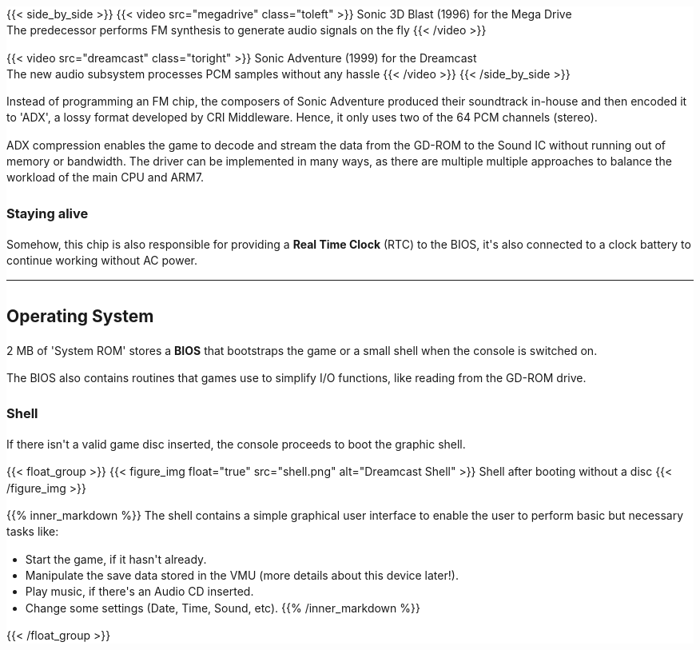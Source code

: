 {{< side_by_side >}}
  {{< video src="megadrive" class="toleft" >}}
Sonic 3D Blast (1996) for the Mega Drive  
The predecessor performs FM synthesis to generate audio signals on the fly
  {{< /video >}}

  {{< video src="dreamcast" class="toright" >}}
Sonic Adventure (1999) for the Dreamcast  
The new audio subsystem processes PCM samples without any hassle
  {{< /video >}}
{{< /side_by_side >}}

Instead of programming an FM chip, the composers of Sonic Adventure produced their soundtrack in-house and then encoded it to 'ADX', a lossy format developed by CRI Middleware. Hence, it only uses two of the 64 PCM channels (stereo).

ADX compression enables the game to decode and stream the data from the GD-ROM to the Sound IC without running out of memory or bandwidth. The driver can be implemented in many ways, as there are multiple multiple approaches to balance the workload of the main CPU and ARM7.

### Staying alive

Somehow, this chip is also responsible for providing a **Real Time Clock** (RTC) to the BIOS, it's also connected to a clock battery to continue working without AC power.

---

## Operating System

2 MB of 'System ROM' stores a **BIOS** that bootstraps the game or a small shell when the console is switched on.

The BIOS also contains routines that games use to simplify I/O functions, like reading from the GD-ROM drive.

### Shell

If there isn't a valid game disc inserted, the console proceeds to boot the graphic shell.

{{< float_group >}}
{{< figure_img float="true" src="shell.png" alt="Dreamcast Shell" >}}
Shell after booting without a disc
{{< /figure_img >}}

{{% inner_markdown %}}
The shell contains a simple graphical user interface to enable the user to perform basic but necessary tasks like:

- Start the game, if it hasn't already.
- Manipulate the save data stored in the VMU (more details about this device later!).
- Play music, if there's an Audio CD inserted.
- Change some settings (Date, Time, Sound, etc).
{{% /inner_markdown %}}

{{< /float_group >}}
